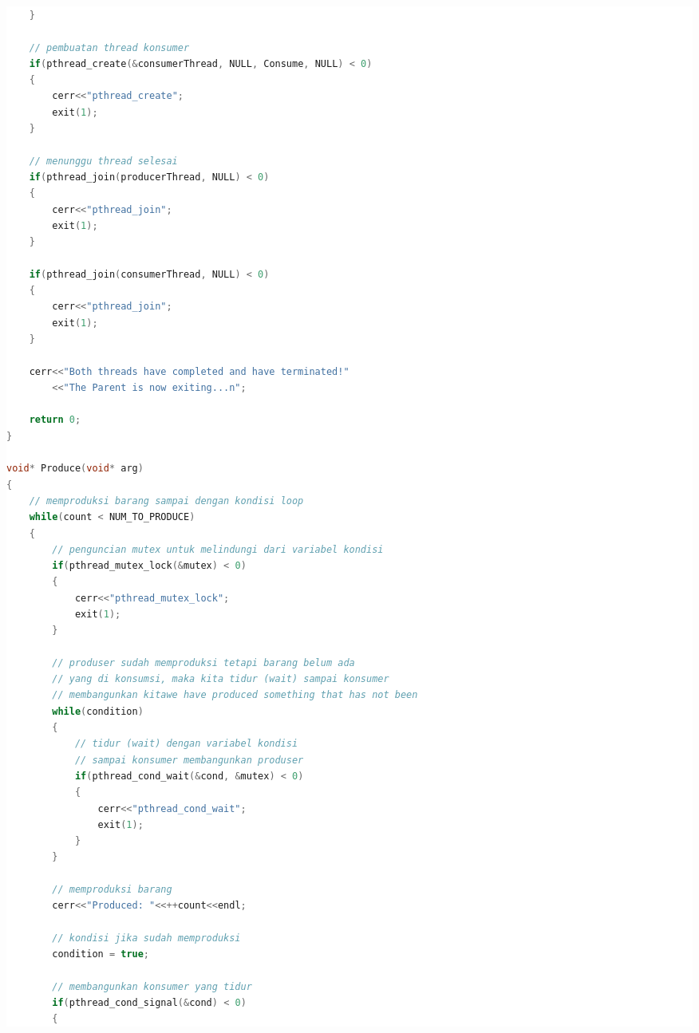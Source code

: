 ```c
    }

    // pembuatan thread konsumer
    if(pthread_create(&consumerThread, NULL, Consume, NULL) < 0)
    {
        cerr<<"pthread_create";
        exit(1);
    }

    // menunggu thread selesai
    if(pthread_join(producerThread, NULL) < 0)
    {
        cerr<<"pthread_join";
        exit(1);
    }

    if(pthread_join(consumerThread, NULL) < 0)
    {
        cerr<<"pthread_join";
        exit(1);
    }

    cerr<<"Both threads have completed and have terminated!"
        <<"The Parent is now exiting...n";

    return 0;
}

void* Produce(void* arg)
{
    // memproduksi barang sampai dengan kondisi loop
    while(count < NUM_TO_PRODUCE)
    {
        // penguncian mutex untuk melindungi dari variabel kondisi
        if(pthread_mutex_lock(&mutex) < 0)
        {
            cerr<<"pthread_mutex_lock";
            exit(1);
        }

        // produser sudah memproduksi tetapi barang belum ada 
        // yang di konsumsi, maka kita tidur (wait) sampai konsumer 
        // membangunkan kitawe have produced something that has not been
        while(condition)
        {
            // tidur (wait) dengan variabel kondisi 
            // sampai konsumer membangunkan produser
            if(pthread_cond_wait(&cond, &mutex) < 0)
            {
                cerr<<"pthread_cond_wait";
                exit(1);
            }
        }

        // memproduksi barang
        cerr<<"Produced: "<<++count<<endl;

        // kondisi jika sudah memproduksi
        condition = true;

        // membangunkan konsumer yang tidur
        if(pthread_cond_signal(&cond) < 0)
        {
```